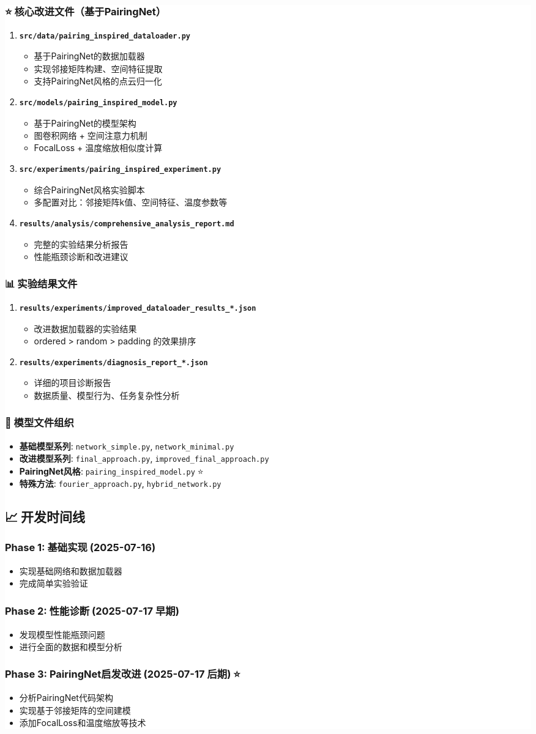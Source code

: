 ### ⭐ 核心改进文件（基于PairingNet）

1. **`src/data/pairing_inspired_dataloader.py`**
   - 基于PairingNet的数据加载器
   - 实现邻接矩阵构建、空间特征提取
   - 支持PairingNet风格的点云归一化

2. **`src/models/pairing_inspired_model.py`**
   - 基于PairingNet的模型架构
   - 图卷积网络 + 空间注意力机制
   - FocalLoss + 温度缩放相似度计算

3. **`src/experiments/pairing_inspired_experiment.py`**
   - 综合PairingNet风格实验脚本
   - 多配置对比：邻接矩阵k值、空间特征、温度参数等

4. **`results/analysis/comprehensive_analysis_report.md`**
   - 完整的实验结果分析报告
   - 性能瓶颈诊断和改进建议

### 📊 实验结果文件

1. **`results/experiments/improved_dataloader_results_*.json`**
   - 改进数据加载器的实验结果
   - ordered > random > padding 的效果排序

2. **`results/experiments/diagnosis_report_*.json`**
   - 详细的项目诊断报告
   - 数据质量、模型行为、任务复杂性分析

### 🎯 模型文件组织

- **基础模型系列**: `network_simple.py`, `network_minimal.py`
- **改进模型系列**: `final_approach.py`, `improved_final_approach.py`
- **PairingNet风格**: `pairing_inspired_model.py` ⭐
- **特殊方法**: `fourier_approach.py`, `hybrid_network.py`

## 📈 开发时间线

### Phase 1: 基础实现 (2025-07-16)
- 实现基础网络和数据加载器
- 完成简单实验验证

### Phase 2: 性能诊断 (2025-07-17 早期)
- 发现模型性能瓶颈问题
- 进行全面的数据和模型分析

### Phase 3: PairingNet启发改进 (2025-07-17 后期) ⭐
- 分析PairingNet代码架构
- 实现基于邻接矩阵的空间建模
- 添加FocalLoss和温度缩放等技术
